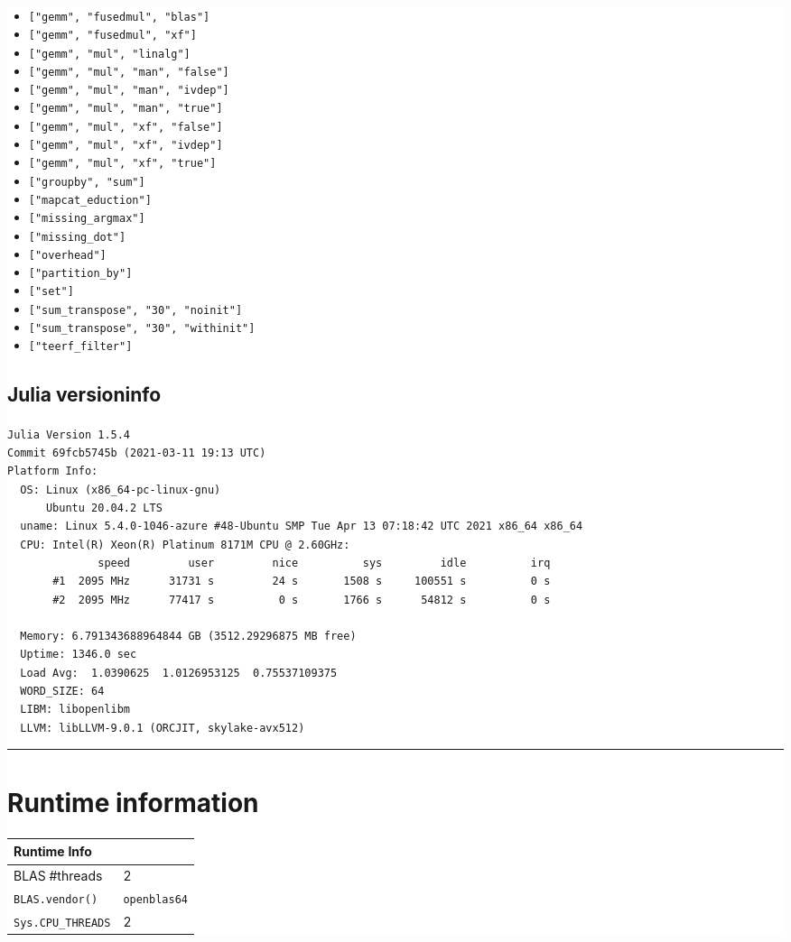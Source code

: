 - `["gemm", "fusedmul", "blas"]`
- `["gemm", "fusedmul", "xf"]`
- `["gemm", "mul", "linalg"]`
- `["gemm", "mul", "man", "false"]`
- `["gemm", "mul", "man", "ivdep"]`
- `["gemm", "mul", "man", "true"]`
- `["gemm", "mul", "xf", "false"]`
- `["gemm", "mul", "xf", "ivdep"]`
- `["gemm", "mul", "xf", "true"]`
- `["groupby", "sum"]`
- `["mapcat_eduction"]`
- `["missing_argmax"]`
- `["missing_dot"]`
- `["overhead"]`
- `["partition_by"]`
- `["set"]`
- `["sum_transpose", "30", "noinit"]`
- `["sum_transpose", "30", "withinit"]`
- `["teerf_filter"]`

## Julia versioninfo
```
Julia Version 1.5.4
Commit 69fcb5745b (2021-03-11 19:13 UTC)
Platform Info:
  OS: Linux (x86_64-pc-linux-gnu)
      Ubuntu 20.04.2 LTS
  uname: Linux 5.4.0-1046-azure #48-Ubuntu SMP Tue Apr 13 07:18:42 UTC 2021 x86_64 x86_64
  CPU: Intel(R) Xeon(R) Platinum 8171M CPU @ 2.60GHz: 
              speed         user         nice          sys         idle          irq
       #1  2095 MHz      31731 s         24 s       1508 s     100551 s          0 s
       #2  2095 MHz      77417 s          0 s       1766 s      54812 s          0 s
       
  Memory: 6.791343688964844 GB (3512.29296875 MB free)
  Uptime: 1346.0 sec
  Load Avg:  1.0390625  1.0126953125  0.75537109375
  WORD_SIZE: 64
  LIBM: libopenlibm
  LLVM: libLLVM-9.0.1 (ORCJIT, skylake-avx512)
```

---
# Runtime information
| Runtime Info | |
|:--|:--|
| BLAS #threads | 2 |
| `BLAS.vendor()` | `openblas64` |
| `Sys.CPU_THREADS` | 2 |
